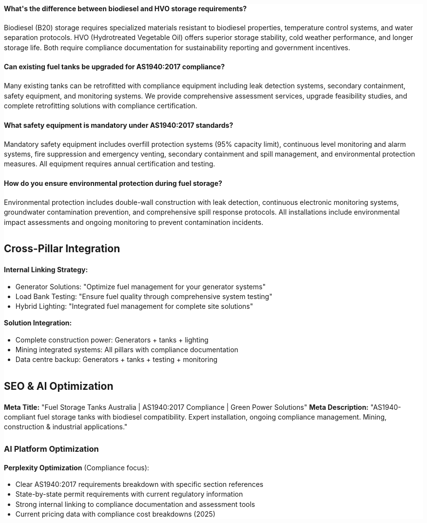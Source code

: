 #### What's the difference between biodiesel and HVO storage requirements?
Biodiesel (B20) storage requires specialized materials resistant to biodiesel properties, temperature control systems, and water separation protocols. HVO (Hydrotreated Vegetable Oil) offers superior storage stability, cold weather performance, and longer storage life. Both require compliance documentation for sustainability reporting and government incentives.

#### Can existing fuel tanks be upgraded for AS1940:2017 compliance?
Many existing tanks can be retrofitted with compliance equipment including leak detection systems, secondary containment, safety equipment, and monitoring systems. We provide comprehensive assessment services, upgrade feasibility studies, and complete retrofitting solutions with compliance certification.

#### What safety equipment is mandatory under AS1940:2017 standards?
Mandatory safety equipment includes overfill protection systems (95% capacity limit), continuous level monitoring and alarm systems, fire suppression and emergency venting, secondary containment and spill management, and environmental protection measures. All equipment requires annual certification and testing.

#### How do you ensure environmental protection during fuel storage?
Environmental protection includes double-wall construction with leak detection, continuous electronic monitoring systems, groundwater contamination prevention, and comprehensive spill response protocols. All installations include environmental impact assessments and ongoing monitoring to prevent contamination incidents.

## Cross-Pillar Integration

**Internal Linking Strategy:**
- Generator Solutions: "Optimize fuel management for your generator systems"
- Load Bank Testing: "Ensure fuel quality through comprehensive system testing"
- Hybrid Lighting: "Integrated fuel management for complete site solutions"

**Solution Integration:**
- Complete construction power: Generators + tanks + lighting
- Mining integrated systems: All pillars with compliance documentation
- Data centre backup: Generators + tanks + testing + monitoring

## SEO & AI Optimization

**Meta Title:** "Fuel Storage Tanks Australia | AS1940:2017 Compliance | Green Power Solutions"
**Meta Description:** "AS1940-compliant fuel storage tanks with biodiesel compatibility. Expert installation, ongoing compliance management. Mining, construction & industrial applications."

### AI Platform Optimization

**Perplexity Optimization** (Compliance focus):
- Clear AS1940:2017 requirements breakdown with specific section references
- State-by-state permit requirements with current regulatory information
- Strong internal linking to compliance documentation and assessment tools
- Current pricing data with compliance cost breakdowns (2025)

